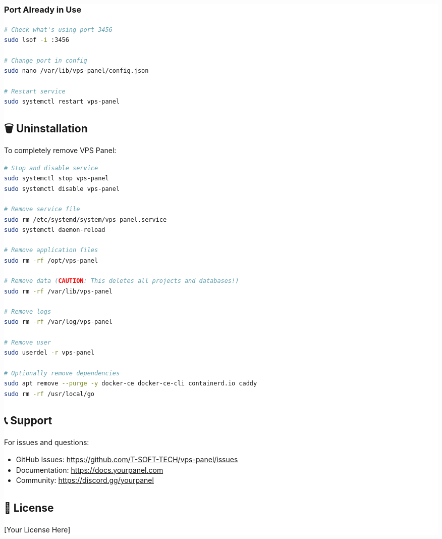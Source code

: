 ### Port Already in Use

```bash
# Check what's using port 3456
sudo lsof -i :3456

# Change port in config
sudo nano /var/lib/vps-panel/config.json

# Restart service
sudo systemctl restart vps-panel
```

## 🗑️ Uninstallation

To completely remove VPS Panel:

```bash
# Stop and disable service
sudo systemctl stop vps-panel
sudo systemctl disable vps-panel

# Remove service file
sudo rm /etc/systemd/system/vps-panel.service
sudo systemctl daemon-reload

# Remove application files
sudo rm -rf /opt/vps-panel

# Remove data (CAUTION: This deletes all projects and databases!)
sudo rm -rf /var/lib/vps-panel

# Remove logs
sudo rm -rf /var/log/vps-panel

# Remove user
sudo userdel -r vps-panel

# Optionally remove dependencies
sudo apt remove --purge -y docker-ce docker-ce-cli containerd.io caddy
sudo rm -rf /usr/local/go
```

## 📞 Support

For issues and questions:
- GitHub Issues: https://github.com/T-SOFT-TECH/vps-panel/issues
- Documentation: https://docs.yourpanel.com
- Community: https://discord.gg/yourpanel

## 📄 License

[Your License Here]

